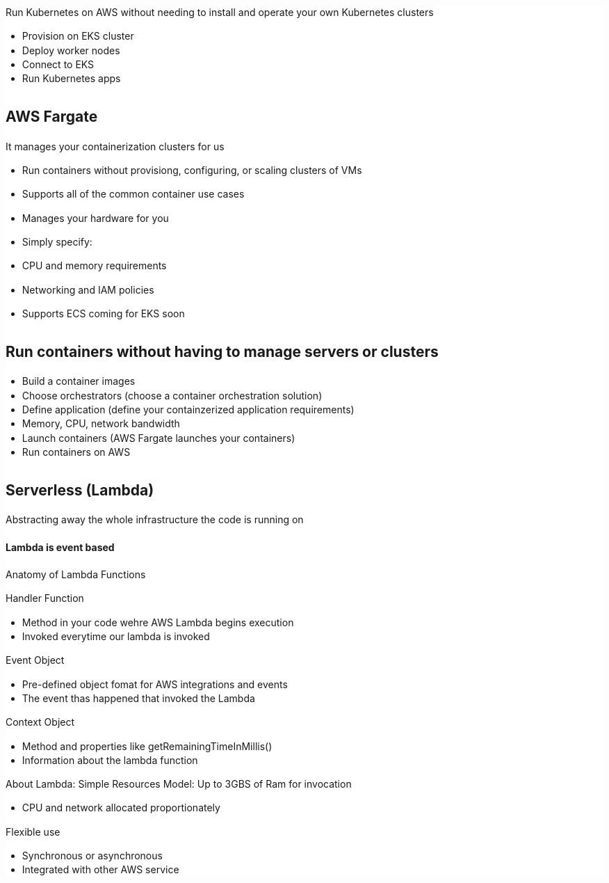 Run Kubernetes on AWS without needing to install and operate your own Kubernetes clusters
* Provision on EKS cluster
* Deploy worker nodes
* Connect to EKS
* Run Kubernetes apps

## AWS Fargate
It manages your containerization clusters for us
* Run containers without provisiong, configuring, or scaling clusters of VMs
* Supports all of the common container use cases
* Manages your hardware for you
* Simply specify:
* CPU and memory requirements
* Networking and IAM policies

* Supports ECS coming for EKS soon

## Run containers without having to manage servers or clusters
* Build a container images
* Choose orchestrators (choose a container orchestration solution)
* Define application (define your containzerized application requirements)
* Memory, CPU, network bandwidth
* Launch containers (AWS Fargate launches your containers)
* Run containers on AWS

## Serverless (Lambda)
Abstracting away the whole infrastructure the code is running on

#### Lambda is event based

Anatomy of Lambda Functions

Handler Function
* Method in your code wehre AWS Lambda begins execution
* Invoked everytime our lambda is invoked

Event Object
* Pre-defined object fomat for AWS integrations and events
* The event thas happened that invoked the Lambda

Context Object
* Method and properties like getRemainingTimeInMillis()
* Information about the lambda function

About Lambda:
Simple Resources Model:
Up to 3GBS of Ram for invocation
* CPU and network allocated proportionately

Flexible use
* Synchronous or asynchronous
* Integrated with other AWS service
